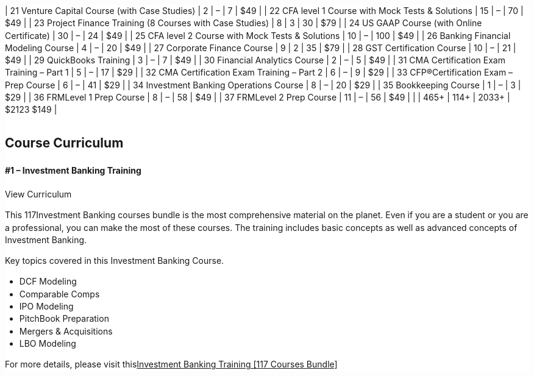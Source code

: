 | 21 Venture Capital Course (with Case Studies) | 2 | – | 7 | $49 |
| 22 CFA level 1 Course with Mock Tests & Solutions | 15 | – | 70 | $49 |
| 23 Project Finance Training (8 Courses with Case Studies) | 8 | 3 | 30 | $79 |
| 24 US GAAP Course (with Online Certificate) | 30 | – | 24 | $49 |
| 25 CFA level 2 Course with Mock Tests & Solutions | 10 | – | 100 | $49 |
| 26 Banking Financial Modeling Course | 4 | – | 20 | $49 |
| 27 Corporate Finance Course | 9 | 2 | 35 | $79 |
| 28 GST Certification Course | 10 | – | 21 | $49 |
| 29 QuickBooks Training | 3 | – | 7 | $49 |
| 30 Financial Analytics Course | 2 | – | 5 | $49 |
| 31 CMA Certification Exam Training – Part 1 | 5 | – | 17 | $29 |
| 32 CMA Certification Exam Training – Part 2 | 6 | – | 9 | $29 |
| 33 CFP®Certification Exam – Prep Course | 6 | – | 41 | $29 |
| 34 Investment Banking Operations Course | 8 | – | 20 | $29 |
| 35 Bookkeeping Course | 1 | – | 3 | $29 |
| 36 FRMLevel 1 Prep Course | 8 | – | 58 | $49 |
| 37 FRMLevel 2 Prep Course | 11 | – | 56 | $49 |
|  | 465+ | 114+ | 2033+ | $2123 $149 |

Course Curriculum
-----------------

#### #1 – Investment Banking Training

View Curriculum

This 117Investment Banking courses bundle is the most comprehensive material on the planet. Even if you are a student or you are a professional, you can make the most of these courses. The training includes basic concepts as well as advanced concepts of Investment Banking.

Key topics covered in this Investment Banking Course.

*   DCF Modeling
*   Comparable Comps
*   IPO Modeling
*   PitchBook Preparation
*   Mergers & Acquisitions
*   LBO Modeling

For more details, please visit this[Investment Banking Training \[117 Courses Bundle\]](https://www.wallstreetmojo.com/investment-banking-training/)
